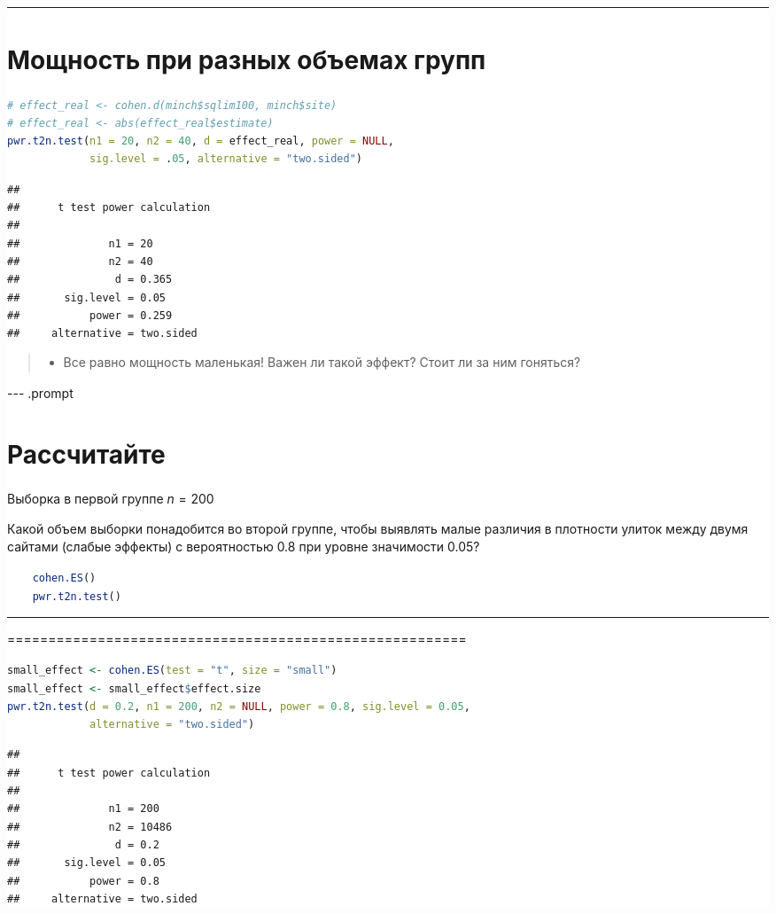 
---

Мощность при разных объемах групп
========================================================

```r
# effect_real <- cohen.d(minch$sqlim100, minch$site)
# effect_real <- abs(effect_real$estimate)
pwr.t2n.test(n1 = 20, n2 = 40, d = effect_real, power = NULL, 
             sig.level = .05, alternative = "two.sided")
```

```
## 
##      t test power calculation 
## 
##              n1 = 20
##              n2 = 40
##               d = 0.365
##       sig.level = 0.05
##           power = 0.259
##     alternative = two.sided
```


>- Все равно мощность маленькая! Важен ли такой эффект? Стоит ли за ним гоняться?

--- .prompt

Рассчитайте
========================================================

Выборка в первой группе $n = 200$

Какой объем выборки понадобится во второй группе, чтобы выявлять малые различия в плотности улиток между двумя сайтами (слабые эффекты) с вероятностью 0.8 при уровне значимости 0.05?


```r
    cohen.ES()
    pwr.t2n.test()
```


--- 
========================================================

```r
small_effect <- cohen.ES(test = "t", size = "small")
small_effect <- small_effect$effect.size
pwr.t2n.test(d = 0.2, n1 = 200, n2 = NULL, power = 0.8, sig.level = 0.05,
             alternative = "two.sided")
```

```
## 
##      t test power calculation 
## 
##              n1 = 200
##              n2 = 10486
##               d = 0.2
##       sig.level = 0.05
##           power = 0.8
##     alternative = two.sided
```
